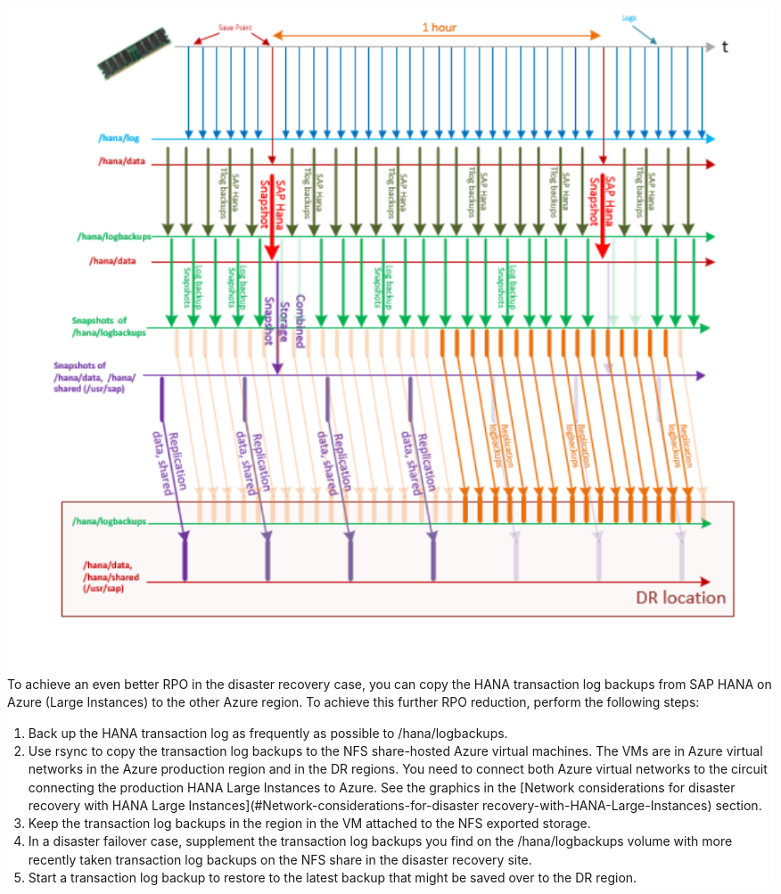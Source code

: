  ![Relationship between a transaction log backup snapshot and a snap mirror on a time axis](./media/hana-overview-high-availability-disaster-recovery/snapmirror.PNG)

To achieve an even better RPO in the disaster recovery case, you can copy the HANA transaction log backups from SAP HANA on Azure (Large Instances) to the other Azure region. To achieve this further RPO reduction, perform the following steps:

1. Back up the HANA transaction log as frequently as possible to /hana/logbackups.
2. Use rsync to copy the transaction log backups to the NFS share-hosted Azure virtual machines. The VMs are in Azure virtual networks in the Azure production region and in the DR regions. You need to connect both Azure virtual networks to the circuit connecting the production HANA Large Instances to Azure. See the graphics in the [Network considerations for disaster recovery with HANA Large Instances](#Network-considerations-for-disaster recovery-with-HANA-Large-Instances) section. 
3. Keep the transaction log backups in the region in the VM attached to the NFS exported storage.
4. In a disaster failover case, supplement the transaction log backups you find on the /hana/logbackups volume with more recently taken transaction log backups on the NFS share in the disaster recovery site. 
5. Start a transaction log backup to restore to the latest backup that might be saved over to the DR region.
